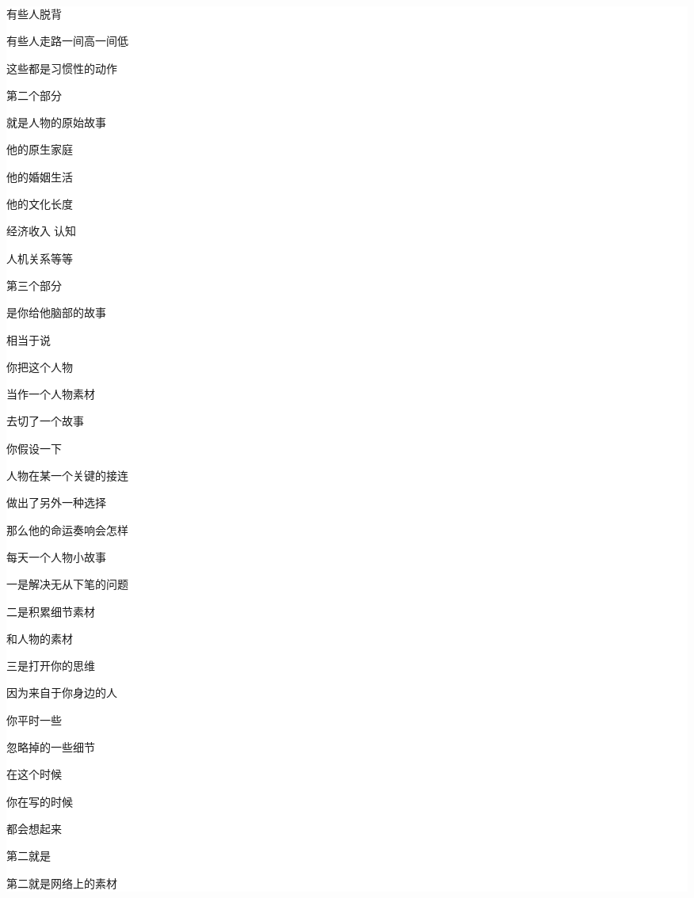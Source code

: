 有些人脱背

有些人走路一间高一间低

这些都是习惯性的动作

第二个部分

就是人物的原始故事

他的原生家庭

他的婚姻生活

他的文化长度

经济收入 认知

人机关系等等

第三个部分

是你给他脑部的故事

相当于说

你把这个人物

当作一个人物素材

去切了一个故事

你假设一下

人物在某一个关键的接连

做出了另外一种选择

那么他的命运奏响会怎样

每天一个人物小故事

一是解决无从下笔的问题

二是积累细节素材

和人物的素材

三是打开你的思维

因为来自于你身边的人

你平时一些

忽略掉的一些细节

在这个时候

你在写的时候

都会想起来

第二就是

第二就是网络上的素材
